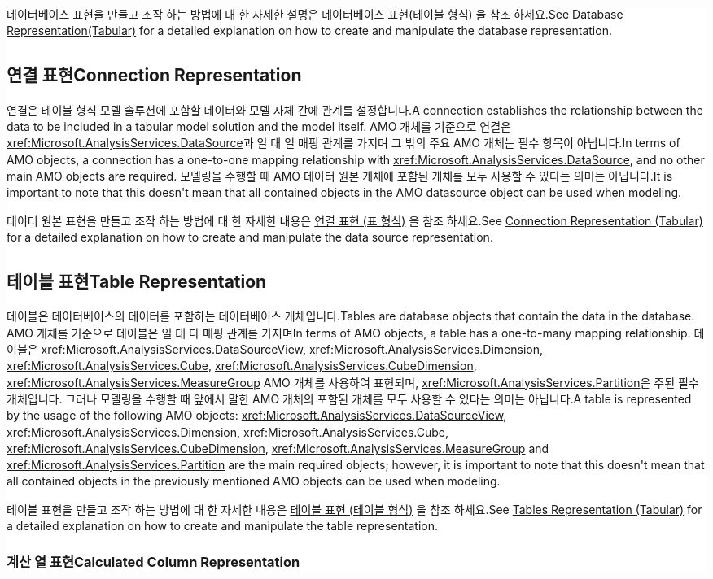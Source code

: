   
 <span data-ttu-id="a8c56-115">데이터베이스 표현을 만들고 조작 하는 방법에 대 한 자세한 설명은 [데이터베이스 표현&#40;테이블 형식&#41;](database-representation-tabular.md) 을 참조 하세요.</span><span class="sxs-lookup"><span data-stu-id="a8c56-115">See [Database Representation&#40;Tabular&#41;](database-representation-tabular.md) for a detailed explanation on how to create and manipulate the database representation.</span></span>  
  
## <a name="connection-representation"></a><span data-ttu-id="a8c56-116">연결 표현</span><span class="sxs-lookup"><span data-stu-id="a8c56-116">Connection Representation</span></span>  
 <span data-ttu-id="a8c56-117">연결은 테이블 형식 모델 솔루션에 포함할 데이터와 모델 자체 간에 관계를 설정합니다.</span><span class="sxs-lookup"><span data-stu-id="a8c56-117">A connection establishes the relationship between the data to be included in a tabular model solution and the model itself.</span></span> <span data-ttu-id="a8c56-118">AMO 개체를 기준으로 연결은 <xref:Microsoft.AnalysisServices.DataSource>과 일 대 일 매핑 관계를 가지며 그 밖의 주요 AMO 개체는 필수 항목이 아닙니다.</span><span class="sxs-lookup"><span data-stu-id="a8c56-118">In terms of AMO objects, a connection has a one-to-one mapping relationship with <xref:Microsoft.AnalysisServices.DataSource>, and no other main AMO objects are required.</span></span> <span data-ttu-id="a8c56-119">모델링을 수행할 때 AMO 데이터 원본 개체에 포함된 개체를 모두 사용할 수 있다는 의미는 아닙니다.</span><span class="sxs-lookup"><span data-stu-id="a8c56-119">It is important to note that this doesn't mean that all contained objects in the AMO datasource object can be used when modeling.</span></span>  
  
 <span data-ttu-id="a8c56-120">데이터 원본 표현을 만들고 조작 하는 방법에 대 한 자세한 내용은 [연결 표현 &#40;표 형식&#41;](connection-representation-tabular.md) 을 참조 하세요.</span><span class="sxs-lookup"><span data-stu-id="a8c56-120">See [Connection Representation &#40;Tabular&#41;](connection-representation-tabular.md) for a detailed explanation on how to create and manipulate the data source representation.</span></span>  
  
## <a name="table-representation"></a><span data-ttu-id="a8c56-121">테이블 표현</span><span class="sxs-lookup"><span data-stu-id="a8c56-121">Table Representation</span></span>  
 <span data-ttu-id="a8c56-122">테이블은 데이터베이스의 데이터를 포함하는 데이터베이스 개체입니다.</span><span class="sxs-lookup"><span data-stu-id="a8c56-122">Tables are database objects that contain the data in the database.</span></span> <span data-ttu-id="a8c56-123">AMO 개체를 기준으로 테이블은 일 대 다 매핑 관계를 가지며</span><span class="sxs-lookup"><span data-stu-id="a8c56-123">In terms of AMO objects, a table has a one-to-many mapping relationship.</span></span> <span data-ttu-id="a8c56-124">테이블은 <xref:Microsoft.AnalysisServices.DataSourceView>, <xref:Microsoft.AnalysisServices.Dimension>, <xref:Microsoft.AnalysisServices.Cube>, <xref:Microsoft.AnalysisServices.CubeDimension>, <xref:Microsoft.AnalysisServices.MeasureGroup> AMO 개체를 사용하여 표현되며, <xref:Microsoft.AnalysisServices.Partition>은 주된 필수 개체입니다. 그러나 모델링을 수행할 때 앞에서 말한 AMO 개체의 포함된 개체를 모두 사용할 수 있다는 의미는 아닙니다.</span><span class="sxs-lookup"><span data-stu-id="a8c56-124">A table is represented by the usage of the following AMO objects: <xref:Microsoft.AnalysisServices.DataSourceView>, <xref:Microsoft.AnalysisServices.Dimension>, <xref:Microsoft.AnalysisServices.Cube>, <xref:Microsoft.AnalysisServices.CubeDimension>, <xref:Microsoft.AnalysisServices.MeasureGroup> and <xref:Microsoft.AnalysisServices.Partition> are the main required objects; however, it is important to note that this doesn't mean that all contained objects in the previously mentioned AMO objects can be used when modeling.</span></span>  
  
 <span data-ttu-id="a8c56-125">테이블 표현을 만들고 조작 하는 방법에 대 한 자세한 내용은 [테이블 표현 &#40;테이블 형식&#41;](tables-representation-tabular.md) 을 참조 하세요.</span><span class="sxs-lookup"><span data-stu-id="a8c56-125">See [Tables Representation &#40;Tabular&#41;](tables-representation-tabular.md) for a detailed explanation on how to create and manipulate the table representation.</span></span>  
  
### <a name="calculated-column-representation"></a><span data-ttu-id="a8c56-126">계산 열 표현</span><span class="sxs-lookup"><span data-stu-id="a8c56-126">Calculated Column Representation</span></span>  